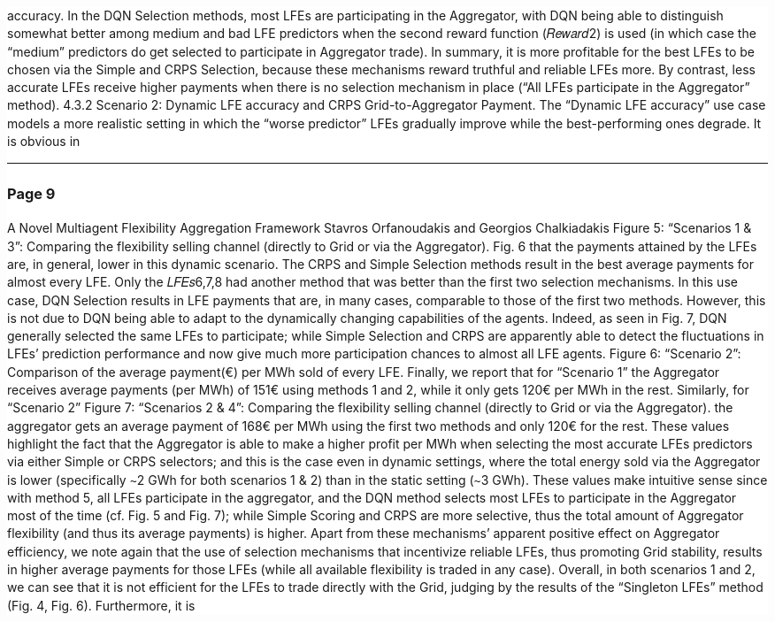 accuracy. In the DQN Selection methods, most LFEs are participating
in the Aggregator, with DQN being able to distinguish somewhat
better among medium and bad LFE predictors when the second
reward function (𝑅𝑒𝑤𝑎𝑟𝑑2) is used (in which case the “medium”
predictors do get selected to participate in Aggregator trade).
In summary, it is more profitable for the best LFEs to be chosen
via the Simple and CRPS Selection, because these mechanisms reward
truthful and reliable LFEs more. By contrast, less accurate LFEs
receive higher payments when there is no selection mechanism in
place (“All LFEs participate in the Aggregator” method).
4.3.2
Scenario 2: Dynamic LFE accuracy and CRPS Grid-to-Aggregator Payment. The “Dynamic LFE accuracy” use case models a more
realistic setting in which the “worse predictor” LFEs gradually
improve while the best-performing ones degrade. It is obvious in

---


### Page 9

A Novel Multiagent Flexibility Aggregation Framework
Stavros Orfanoudakis and Georgios Chalkiadakis
Figure 5: “Scenarios 1 & 3”: Comparing the flexibility selling
channel (directly to Grid or via the Aggregator).
Fig. 6 that the payments attained by the LFEs are, in general, lower
in this dynamic scenario. The CRPS and Simple Selection methods
result in the best average payments for almost every LFE. Only the
𝐿𝐹𝐸𝑠6,7,8 had another method that was better than the first two
selection mechanisms. In this use case, DQN Selection results in LFE
payments that are, in many cases, comparable to those of the first
two methods. However, this is not due to DQN being able to adapt
to the dynamically changing capabilities of the agents. Indeed, as
seen in Fig. 7, DQN generally selected the same LFEs to participate;
while Simple Selection and CRPS are apparently able to detect the
fluctuations in LFEs’ prediction performance and now give much
more participation chances to almost all LFE agents.
Figure 6: “Scenario 2”: Comparison of the average payment(€)
per MWh sold of every LFE.
Finally, we report that for “Scenario 1” the Aggregator receives
average payments (per MWh) of 151€ using methods 1 and 2, while
it only gets 120€ per MWh in the rest. Similarly, for “Scenario 2”
Figure 7: “Scenarios 2 & 4”: Comparing the flexibility selling
channel (directly to Grid or via the Aggregator).
the aggregator gets an average payment of 168€ per MWh using
the first two methods and only 120€ for the rest. These values
highlight the fact that the Aggregator is able to make a higher
profit per MWh when selecting the most accurate LFEs predictors
via either Simple or CRPS selectors; and this is the case even in
dynamic settings, where the total energy sold via the Aggregator is
lower (specifically ∼2 GWh for both scenarios 1 & 2) than in the
static setting (∼3 GWh). These values make intuitive sense since
with method 5, all LFEs participate in the aggregator, and the DQN
method selects most LFEs to participate in the Aggregator most of
the time (cf. Fig. 5 and Fig. 7); while Simple Scoring and CRPS are
more selective, thus the total amount of Aggregator flexibility (and
thus its average payments) is higher. Apart from these mechanisms’
apparent positive effect on Aggregator efficiency, we note again
that the use of selection mechanisms that incentivize reliable LFEs,
thus promoting Grid stability, results in higher average payments
for those LFEs (while all available flexibility is traded in any case).
Overall, in both scenarios 1 and 2, we can see that it is not efficient
for the LFEs to trade directly with the Grid, judging by the results
of the “Singleton LFEs” method (Fig. 4, Fig. 6). Furthermore, it is